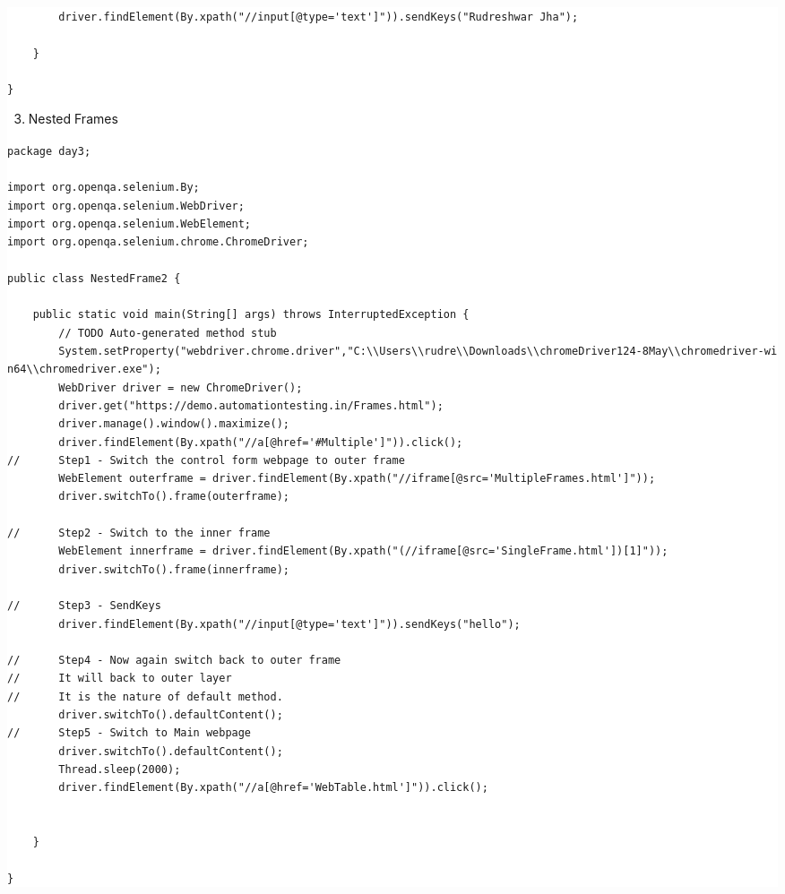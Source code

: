```
		driver.findElement(By.xpath("//input[@type='text']")).sendKeys("Rudreshwar Jha");

	}

}

```
3. Nested Frames

```
package day3;

import org.openqa.selenium.By;
import org.openqa.selenium.WebDriver;
import org.openqa.selenium.WebElement;
import org.openqa.selenium.chrome.ChromeDriver;

public class NestedFrame2 {

	public static void main(String[] args) throws InterruptedException {
		// TODO Auto-generated method stub
		System.setProperty("webdriver.chrome.driver","C:\\Users\\rudre\\Downloads\\chromeDriver124-8May\\chromedriver-win64\\chromedriver.exe");
		WebDriver driver = new ChromeDriver();
		driver.get("https://demo.automationtesting.in/Frames.html");
		driver.manage().window().maximize();
		driver.findElement(By.xpath("//a[@href='#Multiple']")).click();
//		Step1 - Switch the control form webpage to outer frame
		WebElement outerframe = driver.findElement(By.xpath("//iframe[@src='MultipleFrames.html']"));
		driver.switchTo().frame(outerframe);
		
//		Step2 - Switch to the inner frame
		WebElement innerframe = driver.findElement(By.xpath("(//iframe[@src='SingleFrame.html'])[1]"));
		driver.switchTo().frame(innerframe);
		
//		Step3 - SendKeys
		driver.findElement(By.xpath("//input[@type='text']")).sendKeys("hello");
		
//		Step4 - Now again switch back to outer frame
//		It will back to outer layer
//		It is the nature of default method.
		driver.switchTo().defaultContent();
//		Step5 - Switch to Main webpage
		driver.switchTo().defaultContent();
		Thread.sleep(2000);
		driver.findElement(By.xpath("//a[@href='WebTable.html']")).click();
		

	}

}

```
